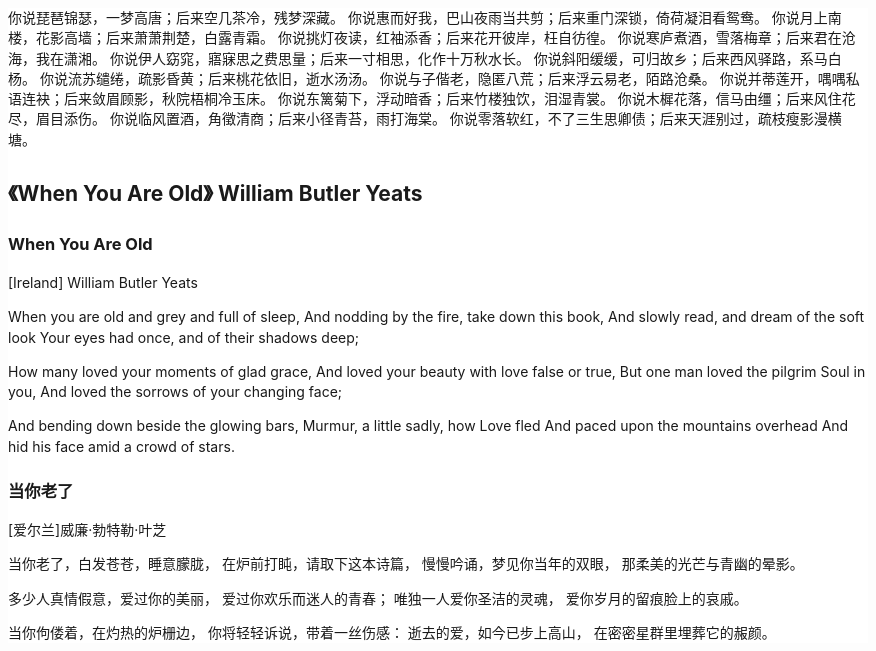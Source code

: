 你说琵琶锦瑟，一梦高唐；后来空几茶冷，残梦深藏。
你说惠而好我，巴山夜雨当共剪；后来重门深锁，倚荷凝泪看鸳鸯。
你说月上南楼，花影高墙；后来萧萧荆楚，白露青霜。
你说挑灯夜读，红袖添香；后来花开彼岸，枉自彷徨。
你说寒庐煮酒，雪落梅章；后来君在沧海，我在潇湘。
你说伊人窈窕，寤寐思之费思量；后来一寸相思，化作十万秋水长。
你说斜阳缓缓，可归故乡；后来西风驿路，系马白杨。
你说流苏缱绻，疏影昏黄；后来桃花依旧，逝水汤汤。
你说与子偕老，隐匿八荒；后来浮云易老，陌路沧桑。
你说并蒂莲开，喁喁私语连袂；后来敛眉顾影，秋院梧桐冷玉床。
你说东篱菊下，浮动暗香；后来竹楼独饮，泪湿青裳。
你说木樨花落，信马由缰；后来风住花尽，眉目添伤。
你说临风置酒，角徵清商；后来小径青苔，雨打海棠。
你说零落软红，不了三生思卿债；后来天涯别过，疏枝瘦影漫横塘。

## 《When You Are Old》 William Butler Yeats

### When You Are Old
[Ireland] William Butler Yeats

When you are old and grey and full of sleep,
And nodding by the fire, take down this book,
And slowly read, and dream of the soft look
Your eyes had once, and of their shadows deep;

How many loved your moments of glad grace,
And loved your beauty with love false or true,
But one man loved the pilgrim Soul in you,
And loved the sorrows of your changing face;

And bending down beside the glowing bars,
Murmur, a little sadly, how Love fled
And paced upon the mountains overhead
And hid his face amid a crowd of stars.	

### 当你老了
[爱尔兰]威廉·勃特勒·叶芝

当你老了，白发苍苍，睡意朦胧，
在炉前打盹，请取下这本诗篇，
慢慢吟诵，梦见你当年的双眼，
那柔美的光芒与青幽的晕影。

多少人真情假意，爱过你的美丽，
爱过你欢乐而迷人的青春；
唯独一人爱你圣洁的灵魂，
爱你岁月的留痕脸上的哀戚。

当你佝偻着，在灼热的炉栅边，
你将轻轻诉说，带着一丝伤感：
逝去的爱，如今已步上高山，
在密密星群里埋葬它的赧颜。
